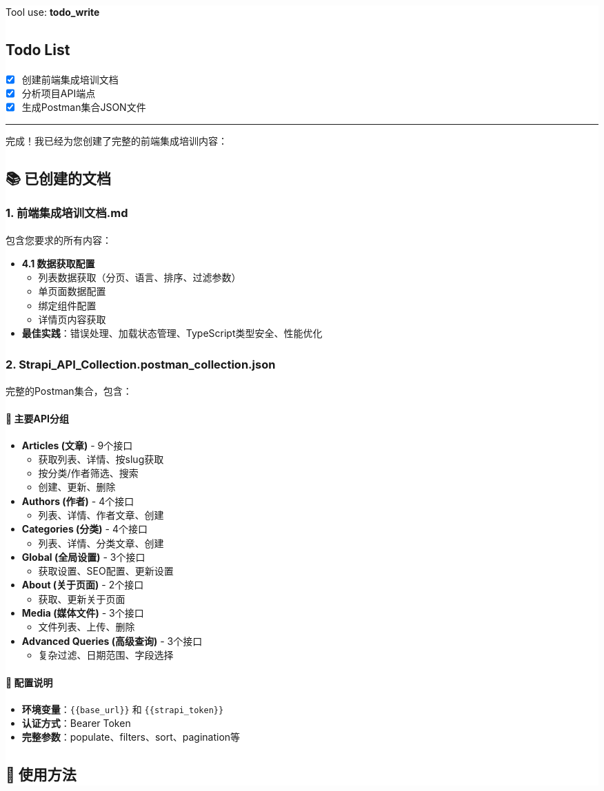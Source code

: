 Tool use: **todo_write**

## Todo List

- [x] 创建前端集成培训文档
- [x] 分析项目API端点
- [x] 生成Postman集合JSON文件

---

完成！我已经为您创建了完整的前端集成培训内容：

## 📚 已创建的文档

### 1. **前端集成培训文档.md**
包含您要求的所有内容：
- **4.1 数据获取配置**
  - 列表数据获取（分页、语言、排序、过滤参数）
  - 单页面数据配置
  - 绑定组件配置
  - 详情页内容获取
- **最佳实践**：错误处理、加载状态管理、TypeScript类型安全、性能优化

### 2. **Strapi_API_Collection.postman_collection.json**
完整的Postman集合，包含：

#### 🎯 **主要API分组**
- **Articles (文章)** - 9个接口
  - 获取列表、详情、按slug获取
  - 按分类/作者筛选、搜索
  - 创建、更新、删除
- **Authors (作者)** - 4个接口
  - 列表、详情、作者文章、创建
- **Categories (分类)** - 4个接口
  - 列表、详情、分类文章、创建
- **Global (全局设置)** - 3个接口
  - 获取设置、SEO配置、更新设置
- **About (关于页面)** - 2个接口
  - 获取、更新关于页面
- **Media (媒体文件)** - 3个接口
  - 文件列表、上传、删除
- **Advanced Queries (高级查询)** - 3个接口
  - 复杂过滤、日期范围、字段选择

#### 🔧 **配置说明**
- **环境变量**：`{{base_url}}` 和 `{{strapi_token}}`
- **认证方式**：Bearer Token
- **完整参数**：populate、filters、sort、pagination等

## 🚀 **使用方法**
